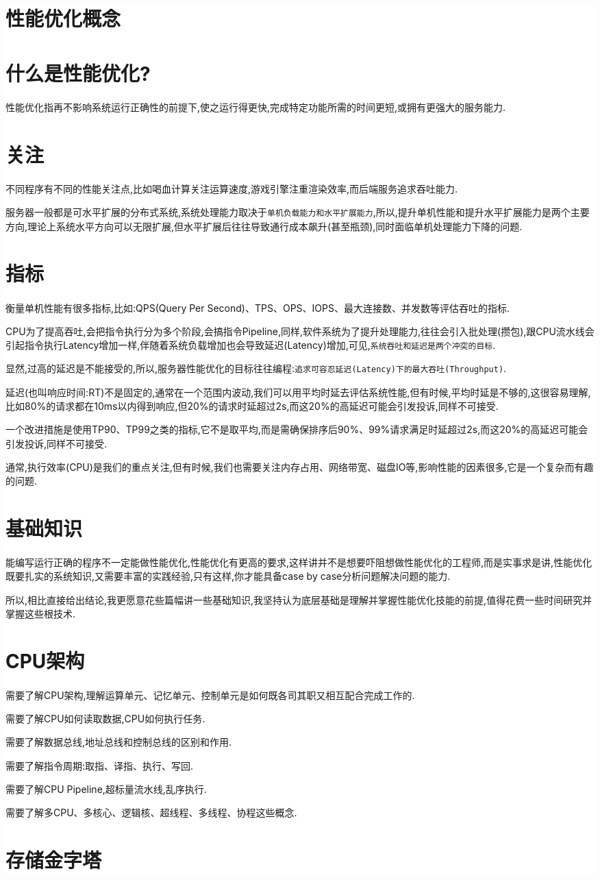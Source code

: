 # 性能优化概念

# 什么是性能优化?

性能优化指再不影响系统运行正确性的前提下,使之运行得更快,完成特定功能所需的时间更短,或拥有更强大的服务能力.

# 关注

不同程序有不同的性能关注点,比如喝血计算关注运算速度,游戏引擎注重渲染效率,而后端服务追求吞吐能力.

服务器一般都是可水平扩展的分布式系统,系统处理能力取决于`单机负载能力和水平扩展能力`,所以,提升单机性能和提升水平扩展能力是两个主要方向,理论上系统水平方向可以无限扩展,但水平扩展后往往导致通行成本飙升(甚至瓶颈),同时面临单机处理能力下降的问题.

# 指标

衡量单机性能有很多指标,比如:QPS(Query Per Second)、TPS、OPS、IOPS、最大连接数、并发数等评估吞吐的指标.

CPU为了提高吞吐,会把指令执行分为多个阶段,会搞指令Pipeline,同样,软件系统为了提升处理能力,往往会引入批处理(攒包),跟CPU流水线会引起指令执行Latency增加一样,伴随着系统负载增加也会导致延迟(Latency)增加,可见,`系统吞吐和延迟是两个冲突的目标`.

显然,过高的延迟是不能接受的,所以,服务器性能优化的目标往往编程:`追求可容忍延迟(Latency)下的最大吞吐(Throughput)`.

延迟(也叫响应时间:RT)不是固定的,通常在一个范围内波动,我们可以用平均时延去评估系统性能,但有时候,平均时延是不够的,这很容易理解,比如80%的请求都在10ms以内得到响应,但20%的请求时延超过2s,而这20%的高延迟可能会引发投诉,同样不可接受.

一个改进措施是使用TP90、TP99之类的指标,它不是取平均,而是需确保排序后90%、99%请求满足时延超过2s,而这20%的高延迟可能会引发投诉,同样不可接受.

通常,执行效率(CPU)是我们的重点关注,但有时候,我们也需要关注内存占用、网络带宽、磁盘IO等,影响性能的因素很多,它是一个复杂而有趣的问题.

# 基础知识

能编写运行正确的程序不一定能做性能优化,性能优化有更高的要求,这样讲并不是想要吓阻想做性能优化的工程师,而是实事求是讲,性能优化既要扎实的系统知识,又需要丰富的实践经验,只有这样,你才能具备case by case分析问题解决问题的能力.

所以,相比直接给出结论,我更愿意花些篇幅讲一些基础知识,我坚持认为底层基础是理解并掌握性能优化技能的前提,值得花费一些时间研究并掌握这些根技术.

# CPU架构

需要了解CPU架构,理解运算单元、记忆单元、控制单元是如何既各司其职又相互配合完成工作的.

需要了解CPU如何读取数据,CPU如何执行任务.

需要了解数据总线,地址总线和控制总线的区别和作用.

需要了解指令周期:取指、译指、执行、写回.

需要了解CPU Pipeline,超标量流水线,乱序执行.

需要了解多CPU、多核心、逻辑核、超线程、多线程、协程这些概念.

# 存储金字塔
